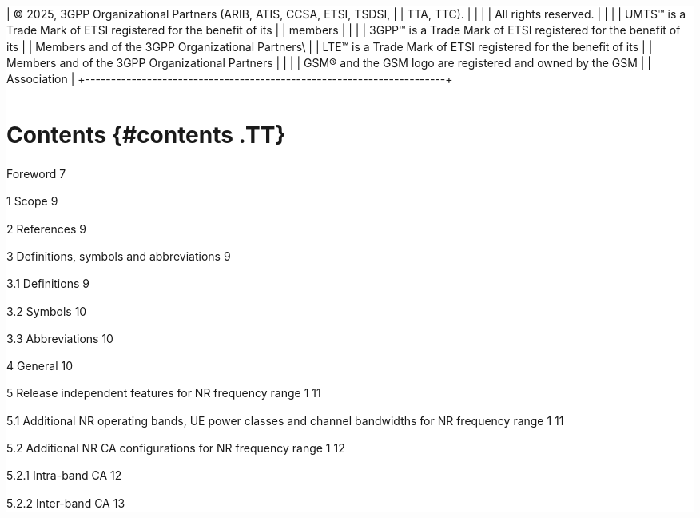 | © 2025, 3GPP Organizational Partners (ARIB, ATIS, CCSA, ETSI, TSDSI, |
| TTA, TTC).                                                           |
|                                                                      |
| All rights reserved.                                                 |
|                                                                      |
| UMTS™ is a Trade Mark of ETSI registered for the benefit of its      |
| members                                                              |
|                                                                      |
| 3GPP™ is a Trade Mark of ETSI registered for the benefit of its      |
| Members and of the 3GPP Organizational Partners\                     |
| LTE™ is a Trade Mark of ETSI registered for the benefit of its       |
| Members and of the 3GPP Organizational Partners                      |
|                                                                      |
| GSM® and the GSM logo are registered and owned by the GSM            |
| Association                                                          |
+----------------------------------------------------------------------+

 Contents {#contents .TT}
========

Foreword 7

1 Scope 9

2 References 9

3 Definitions, symbols and abbreviations 9

3.1 Definitions 9

3.2 Symbols 10

3.3 Abbreviations 10

4 General 10

5 Release independent features for NR frequency range 1 11

5.1 Additional NR operating bands, UE power classes and channel
bandwidths for NR frequency range 1 11

5.2 Additional NR CA configurations for NR frequency range 1 12

5.2.1 Intra-band CA 12

5.2.2 Inter-band CA 13
